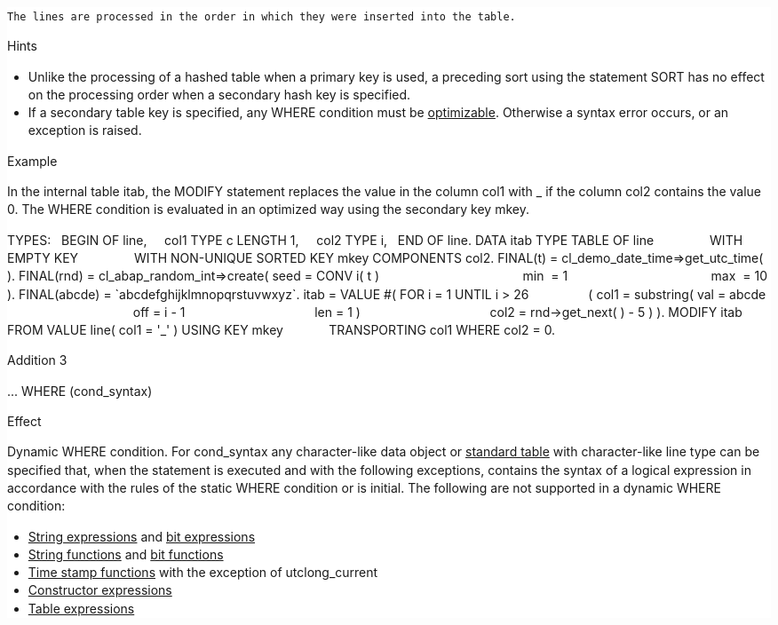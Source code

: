     The lines are processed in the order in which they were inserted into the table.
    

Hints

-   Unlike the processing of a hashed table when a primary key is used, a preceding sort using the statement SORT has no effect on the processing order when a secondary hash key is specified.
-   If a secondary table key is specified, any WHERE condition must be [optimizable](javascript:call_link\('abenitab_where_optimization.htm'\)). Otherwise a syntax error occurs, or an exception is raised.

Example

In the internal table itab, the MODIFY statement replaces the value in the column col1 with \_ if the column col2 contains the value 0. The WHERE condition is evaluated in an optimized way using the secondary key mkey.

TYPES:
  BEGIN OF line,
    col1 TYPE c LENGTH 1,
    col2 TYPE i,
  END OF line.
DATA itab TYPE TABLE OF line
               WITH EMPTY KEY
               WITH NON-UNIQUE SORTED KEY mkey COMPONENTS col2.
FINAL(t) = cl\_demo\_date\_time=>get\_utc\_time( ).
FINAL(rnd) = cl\_abap\_random\_int=>create( seed = CONV i( t )
                                        min  = 1
                                        max  = 10 ).
FINAL(abcde) = \`abcdefghijklmnopqrstuvwxyz\`.
itab = VALUE #( FOR i = 1 UNTIL i > 26
                ( col1 = substring( val = abcde
                                    off = i - 1
                                    len = 1 )
                                    col2 = rnd->get\_next( ) - 5 ) ).
MODIFY itab FROM VALUE line( col1 = '\_' ) USING KEY mkey
            TRANSPORTING col1 WHERE col2 = 0.

Addition 3   

... WHERE (cond\_syntax)

Effect

Dynamic WHERE condition. For cond\_syntax any character-like data object or [standard table](javascript:call_link\('abenstandard_table_glosry.htm'\) "Glossary Entry") with character-like line type can be specified that, when the statement is executed and with the following exceptions, contains the syntax of a logical expression in accordance with the rules of the static WHERE condition or is initial. The following are not supported in a dynamic WHERE condition:

-   [String expressions](javascript:call_link\('abenstring_expression_glosry.htm'\) "Glossary Entry") and [bit expressions](javascript:call_link\('abenbit_expression_glosry.htm'\) "Glossary Entry")
-   [String functions](javascript:call_link\('abenstring_function_glosry.htm'\) "Glossary Entry") and [bit functions](javascript:call_link\('abenbit_function_glosry.htm'\) "Glossary Entry")
-   [Time stamp functions](javascript:call_link\('abentimestamp_function_glosry.htm'\) "Glossary Entry") with the exception of utclong\_current
-   [Constructor expressions](javascript:call_link\('abenconstructor_expression_glosry.htm'\) "Glossary Entry")
-   [Table expressions](javascript:call_link\('abentable_expression_glosry.htm'\) "Glossary Entry")
